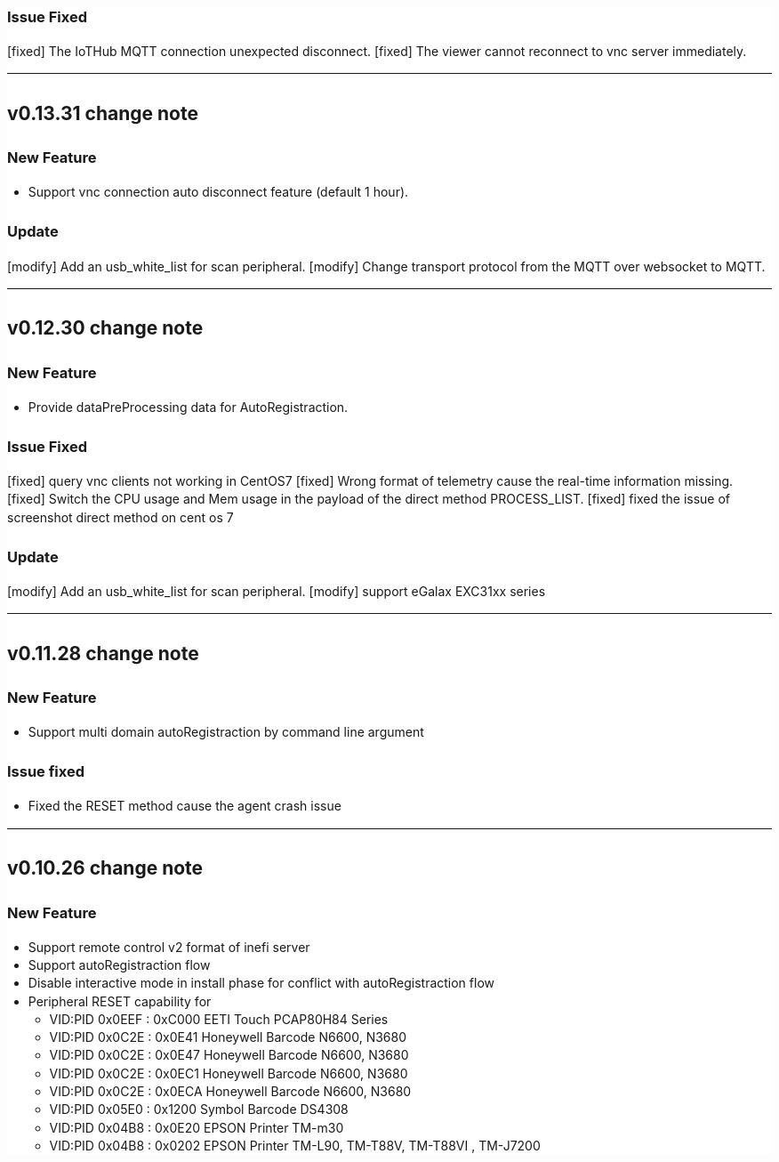 ### Issue Fixed
[fixed] The IoTHub MQTT connection unexpected disconnect.
[fixed] The viewer cannot reconnect to vnc server immediately.

---

## v0.13.31 change note

### New Feature
* Support vnc connection auto disconnect feature (default 1 hour).

### Update
[modify] Add an usb_white_list for scan peripheral.
[modify] Change transport protocol from the MQTT over websocket to MQTT.


---

## v0.12.30 change note

### New Feature
* Provide dataPreProcessing data for AutoRegistraction.

### Issue Fixed
[fixed] query vnc clients not working in CentOS7
[fixed] Wrong format of telemetry cause the real-time information missing.
[fixed] Switch the CPU usage and Mem usage in the payload of the direct method PROCESS_LIST.
[fixed] fixed the issue of screenshot direct method on cent os 7

### Update
[modify] Add an usb_white_list for scan peripheral.
[modify] support eGalax EXC31xx series

---

## v0.11.28 change note

### New Feature
* Support multi domain autoRegistraction by command line argument

### Issue fixed
* Fixed the RESET method cause the agent crash issue

---

## v0.10.26 change note
### New Feature
* Support remote control v2 format of inefi server
* Support autoRegistraction flow
* Disable interactive mode in install phase for conflict with autoRegistraction flow
* Peripheral RESET capability for
  * VID:PID  0x0EEF : 0xC000  EETI Touch                         PCAP80H84 Series 
  * VID:PID  0x0C2E : 0x0E41  Honeywell Barcode                  N6600, N3680 
  * VID:PID  0x0C2E : 0x0E47  Honeywell Barcode                  N6600, N3680 
  * VID:PID  0x0C2E : 0x0EC1  Honeywell Barcode                  N6600, N3680 
  * VID:PID  0x0C2E : 0x0ECA  Honeywell Barcode                  N6600, N3680 
  * VID:PID  0x05E0 : 0x1200  Symbol Barcode                     DS4308 
  * VID:PID  0x04B8 : 0x0E20  EPSON Printer                      TM-m30 
  * VID:PID  0x04B8 : 0x0202  EPSON Printer                      TM-L90, TM-T88V, TM-T88VI , TM-J7200 